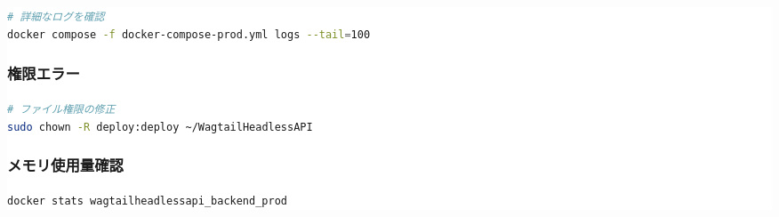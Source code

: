 ```bash
# 詳細なログを確認
docker compose -f docker-compose-prod.yml logs --tail=100
```

### 権限エラー

```bash
# ファイル権限の修正
sudo chown -R deploy:deploy ~/WagtailHeadlessAPI
```

### メモリ使用量確認

```bash
docker stats wagtailheadlessapi_backend_prod
```
